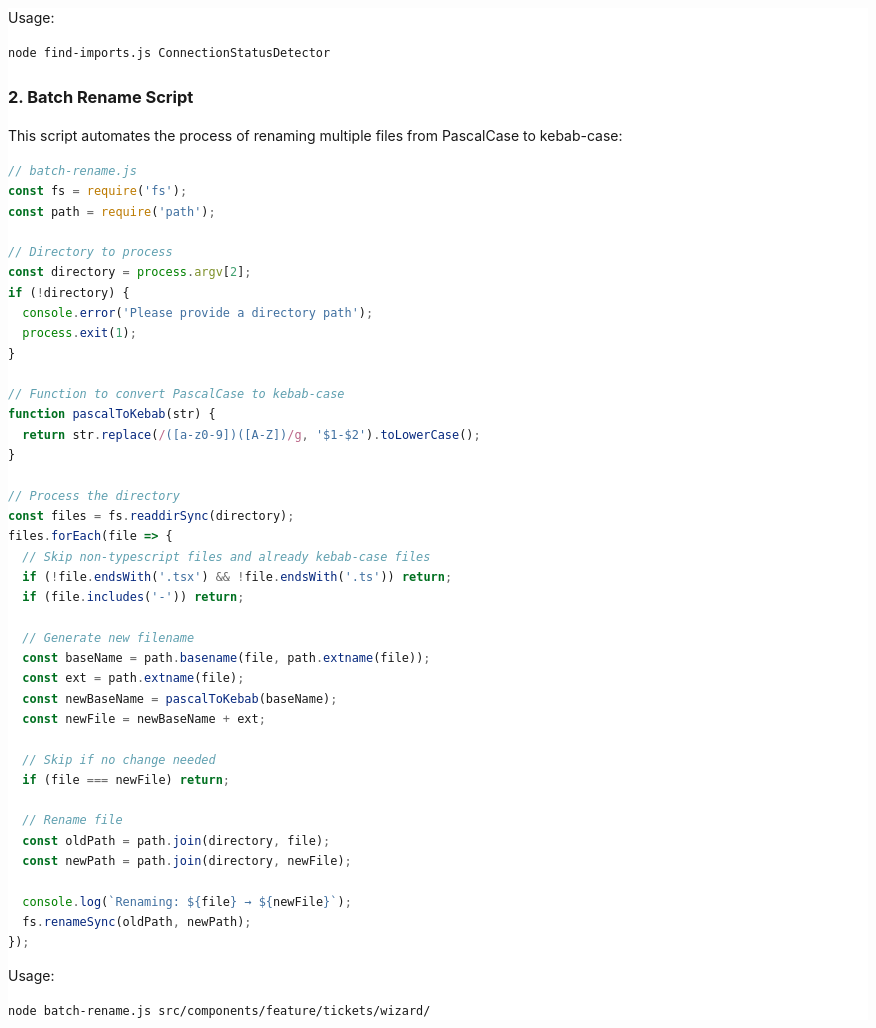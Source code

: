 Usage:
```bash
node find-imports.js ConnectionStatusDetector
```

### 2. Batch Rename Script

This script automates the process of renaming multiple files from PascalCase to kebab-case:

```javascript
// batch-rename.js
const fs = require('fs');
const path = require('path');

// Directory to process
const directory = process.argv[2];
if (!directory) {
  console.error('Please provide a directory path');
  process.exit(1);
}

// Function to convert PascalCase to kebab-case
function pascalToKebab(str) {
  return str.replace(/([a-z0-9])([A-Z])/g, '$1-$2').toLowerCase();
}

// Process the directory
const files = fs.readdirSync(directory);
files.forEach(file => {
  // Skip non-typescript files and already kebab-case files
  if (!file.endsWith('.tsx') && !file.endsWith('.ts')) return;
  if (file.includes('-')) return;
  
  // Generate new filename
  const baseName = path.basename(file, path.extname(file));
  const ext = path.extname(file);
  const newBaseName = pascalToKebab(baseName);
  const newFile = newBaseName + ext;
  
  // Skip if no change needed
  if (file === newFile) return;
  
  // Rename file
  const oldPath = path.join(directory, file);
  const newPath = path.join(directory, newFile);
  
  console.log(`Renaming: ${file} → ${newFile}`);
  fs.renameSync(oldPath, newPath);
});
```

Usage:
```bash
node batch-rename.js src/components/feature/tickets/wizard/
```
